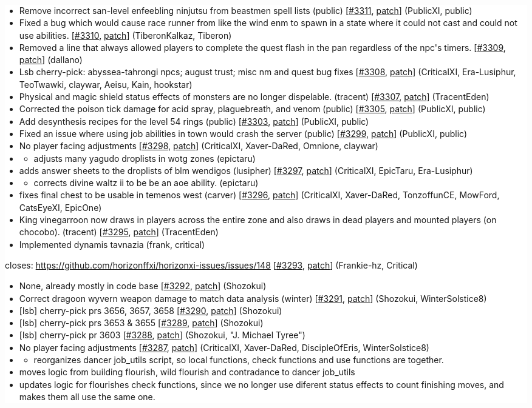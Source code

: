 - Remove incorrect san-level enfeebling ninjutsu from beastmen spell lists (public) [[#3311](https://github.com/AirSkyBoat/AirSkyBoat/pull/3311), [patch](https://github.com/AirSkyBoat/AirSkyBoat/pull/3311.patch)] (PublicXI, public)
- Fixed a bug which would cause race runner from like the wind enm to spawn in a state where it could not cast and could not use abilities. [[#3310](https://github.com/AirSkyBoat/AirSkyBoat/pull/3310), [patch](https://github.com/AirSkyBoat/AirSkyBoat/pull/3310.patch)] (TiberonKalkaz, Tiberon)
- Removed a line that always allowed players to complete the quest flash in the pan regardless of the npc's timers. [[#3309](https://github.com/AirSkyBoat/AirSkyBoat/pull/3309), [patch](https://github.com/AirSkyBoat/AirSkyBoat/pull/3309.patch)] (dallano)
- Lsb cherry-pick: abyssea-tahrongi npcs; august trust; misc nm and quest bug fixes [[#3308](https://github.com/AirSkyBoat/AirSkyBoat/pull/3308), [patch](https://github.com/AirSkyBoat/AirSkyBoat/pull/3308.patch)] (CriticalXI, Era-Lusiphur, TeoTwawki, claywar, Aeisu, Kain, hookstar)
- Physical and magic shield status effects of monsters are no longer dispelable. (tracent) [[#3307](https://github.com/AirSkyBoat/AirSkyBoat/pull/3307), [patch](https://github.com/AirSkyBoat/AirSkyBoat/pull/3307.patch)] (TracentEden)
- Corrected the poison tick damage for acid spray, plaguebreath, and venom (public) [[#3305](https://github.com/AirSkyBoat/AirSkyBoat/pull/3305), [patch](https://github.com/AirSkyBoat/AirSkyBoat/pull/3305.patch)] (PublicXI, public)
- Add desynthesis recipes for the level 54 rings (public) [[#3303](https://github.com/AirSkyBoat/AirSkyBoat/pull/3303), [patch](https://github.com/AirSkyBoat/AirSkyBoat/pull/3303.patch)] (PublicXI, public)
- Fixed an issue where using job abilities in town would crash the server (public) [[#3299](https://github.com/AirSkyBoat/AirSkyBoat/pull/3299), [patch](https://github.com/AirSkyBoat/AirSkyBoat/pull/3299.patch)] (PublicXI, public)
- No player facing adjustments [[#3298](https://github.com/AirSkyBoat/AirSkyBoat/pull/3298), [patch](https://github.com/AirSkyBoat/AirSkyBoat/pull/3298.patch)] (CriticalXI, Xaver-DaRed, Omnione, claywar)
- - adjusts many yagudo droplists in wotg zones (epictaru)
 - adds answer sheets to the droplists of blm wendigos (lusipher) [[#3297](https://github.com/AirSkyBoat/AirSkyBoat/pull/3297), [patch](https://github.com/AirSkyBoat/AirSkyBoat/pull/3297.patch)] (CriticalXI, EpicTaru, Era-Lusiphur)
- - corrects divine waltz ii to be be an aoe ability. (epictaru)
 - fixes final chest to be usable in temenos west (carver) [[#3296](https://github.com/AirSkyBoat/AirSkyBoat/pull/3296), [patch](https://github.com/AirSkyBoat/AirSkyBoat/pull/3296.patch)] (CriticalXI, Xaver-DaRed, TonzoffunCE, MowFord, CatsEyeXI, EpicOne)
- King vinegarroon now draws in players across the entire zone and also draws in dead players and mounted players (on chocobo). (tracent) [[#3295](https://github.com/AirSkyBoat/AirSkyBoat/pull/3295), [patch](https://github.com/AirSkyBoat/AirSkyBoat/pull/3295.patch)] (TracentEden)
- Implemented dynamis tavnazia (frank, critical)
 
 closes: https://github.com/horizonffxi/horizonxi-issues/issues/148 [[#3293](https://github.com/AirSkyBoat/AirSkyBoat/pull/3293), [patch](https://github.com/AirSkyBoat/AirSkyBoat/pull/3293.patch)] (Frankie-hz, Critical)
- None, already mostly in code base [[#3292](https://github.com/AirSkyBoat/AirSkyBoat/pull/3292), [patch](https://github.com/AirSkyBoat/AirSkyBoat/pull/3292.patch)] (Shozokui)
- Correct dragoon wyvern weapon damage to match data analysis (winter) [[#3291](https://github.com/AirSkyBoat/AirSkyBoat/pull/3291), [patch](https://github.com/AirSkyBoat/AirSkyBoat/pull/3291.patch)] (Shozokui, WinterSolstice8)
- [lsb] cherry-pick prs 3656, 3657, 3658  [[#3290](https://github.com/AirSkyBoat/AirSkyBoat/pull/3290), [patch](https://github.com/AirSkyBoat/AirSkyBoat/pull/3290.patch)] (Shozokui)
- [lsb] cherry-pick prs 3653 & 3655 [[#3289](https://github.com/AirSkyBoat/AirSkyBoat/pull/3289), [patch](https://github.com/AirSkyBoat/AirSkyBoat/pull/3289.patch)] (Shozokui)
- [lsb] cherry-pick pr 3603 [[#3288](https://github.com/AirSkyBoat/AirSkyBoat/pull/3288), [patch](https://github.com/AirSkyBoat/AirSkyBoat/pull/3288.patch)] (Shozokui, "J. Michael Tyree")
- No player facing adjustments [[#3287](https://github.com/AirSkyBoat/AirSkyBoat/pull/3287), [patch](https://github.com/AirSkyBoat/AirSkyBoat/pull/3287.patch)] (CriticalXI, Xaver-DaRed, DiscipleOfEris, WinterSolstice8)
- -  reorganizes dancer job_utils script, so local functions, check functions and use functions are together.
 -  moves logic from building flourish, wild flourish and contradance to dancer job_utils
 -  updates logic for flourishes check functions, since we no longer use diferent status effects to count finishing moves, and makes them all use the same one.